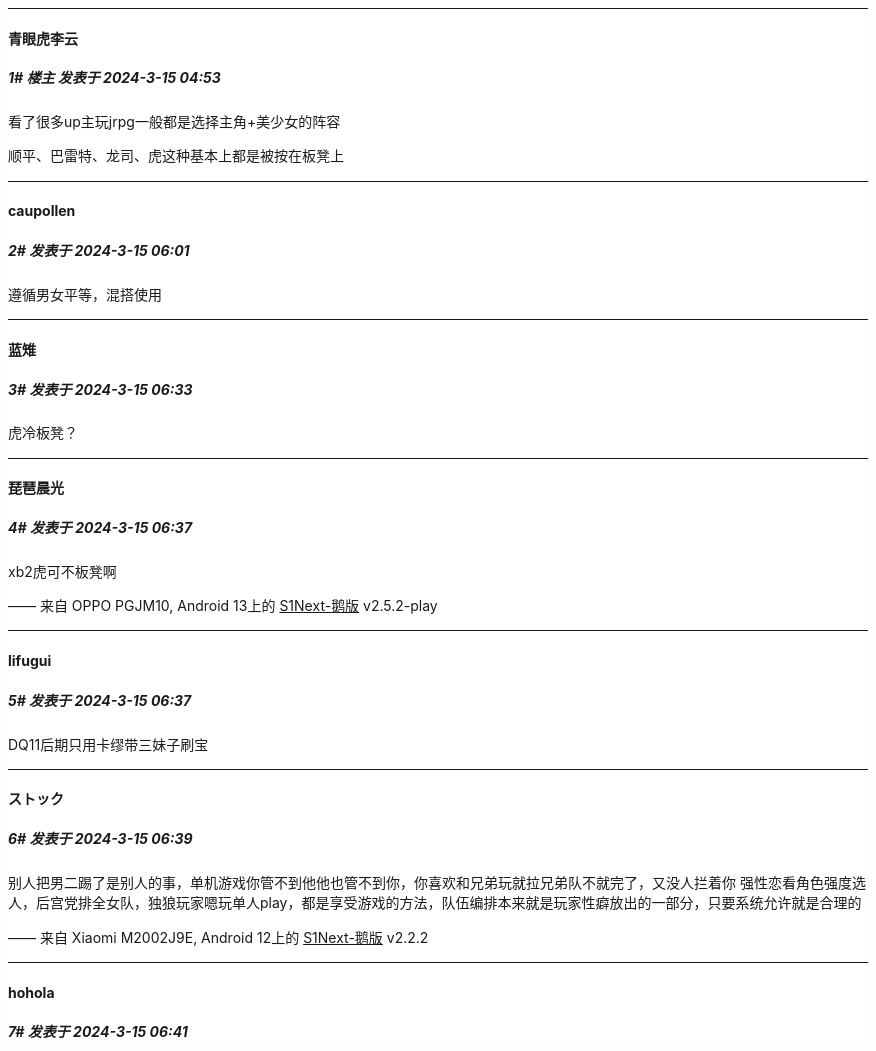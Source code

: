 ﻿
*****

####  青眼虎李云  
##### 1#       楼主       发表于 2024-3-15 04:53

看了很多up主玩jrpg一般都是选择主角+美少女的阵容

顺平、巴雷特、龙司、虎这种基本上都是被按在板凳上

*****

####  caupollen  
##### 2#       发表于 2024-3-15 06:01

遵循男女平等，混搭使用

*****

####  蓝雉  
##### 3#       发表于 2024-3-15 06:33

虎冷板凳？

*****

####  琵琶晨光  
##### 4#       发表于 2024-3-15 06:37

xb2虎可不板凳啊

—— 来自 OPPO PGJM10, Android 13上的 [S1Next-鹅版](https://github.com/ykrank/S1-Next/releases) v2.5.2-play

*****

####  lifugui  
##### 5#       发表于 2024-3-15 06:37

DQ11后期只用卡缪带三妹子刷宝

*****

####  ストック  
##### 6#       发表于 2024-3-15 06:39

别人把男二踢了是别人的事，单机游戏你管不到他他也管不到你，你喜欢和兄弟玩就拉兄弟队不就完了，又没人拦着你
强性恋看角色强度选人，后宫党排全女队，独狼玩家嗯玩单人play，都是享受游戏的方法，队伍编排本来就是玩家性癖放出的一部分，只要系统允许就是合理的

—— 来自 Xiaomi M2002J9E, Android 12上的 [S1Next-鹅版](https://github.com/ykrank/S1-Next/releases) v2.2.2

*****

####  hohola  
##### 7#       发表于 2024-3-15 06:41
